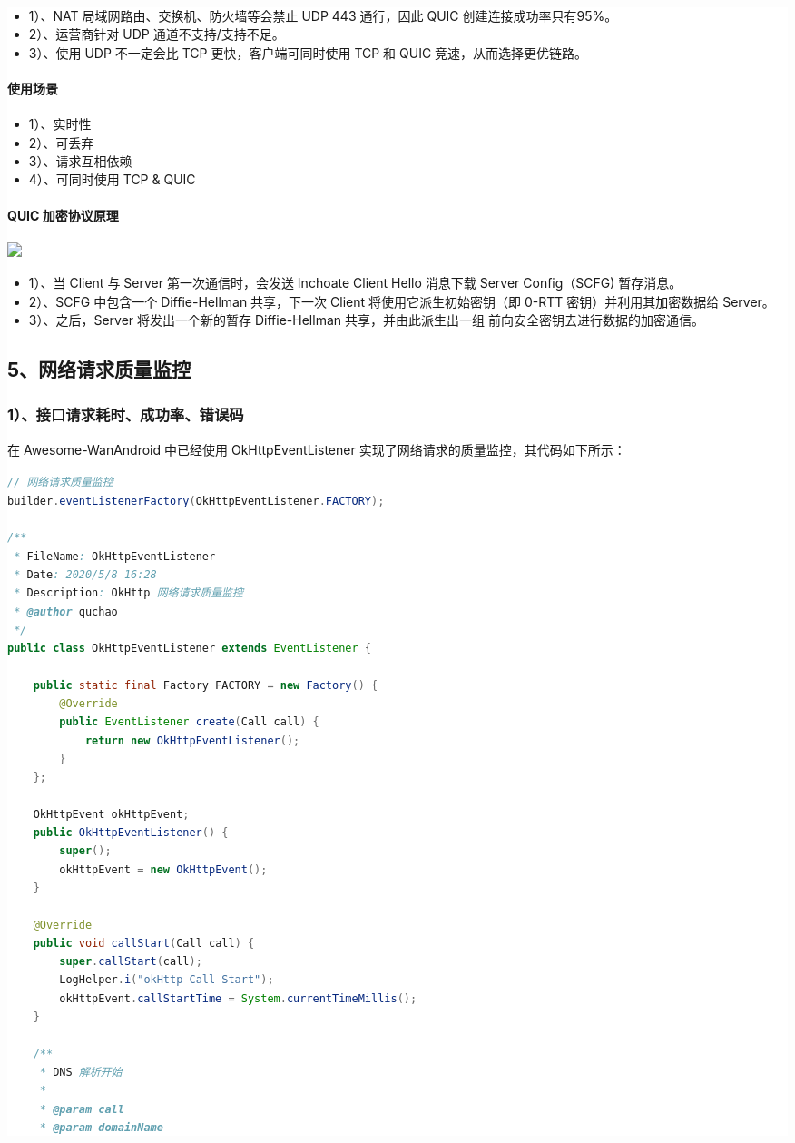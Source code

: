 - 1）、NAT 局域网路由、交换机、防火墙等会禁止 UDP 443 通行，因此 QUIC 创建连接成功率只有95%。
- 2）、运营商针对 UDP 通道不支持/支持不足。
- 3）、使用 UDP 不一定会比 TCP 更快，客户端可同时使用 TCP 和 QUIC 竞速，从而选择更优链路。


#### 使用场景

- 1）、实时性
- 2）、可丢弃
- 3）、请求互相依赖
- 4）、可同时使用 TCP & QUIC


#### QUIC 加密协议原理

![](https://user-gold-cdn.xitu.io/2020/6/7/1728dc56664e2a6b?w=1332&h=398&f=png&s=322001)


- 1）、当 Client 与 Server 第一次通信时，会发送 Inchoate Client Hello 消息下载 Server Config（SCFG) 暂存消息。
- 2）、SCFG 中包含一个 Diffie-Hellman 共享，下一次 Client 将使用它派生初始密钥（即 0-RTT 密钥）并利用其加密数据给 Server。
- 3）、之后，Server 将发出一个新的暂存 Diffie-Hellman 共享，并由此派生出一组 前向安全密钥去进行数据的加密通信。


## 5、网络请求质量监控

### 1）、接口请求耗时、成功率、错误码

在 Awesome-WanAndroid 中已经使用 OkHttpEventListener 实现了网络请求的质量监控，其代码如下所示：

```java
// 网络请求质量监控
builder.eventListenerFactory(OkHttpEventListener.FACTORY);

/**
 * FileName: OkHttpEventListener
 * Date: 2020/5/8 16:28
 * Description: OkHttp 网络请求质量监控
 * @author quchao
 */
public class OkHttpEventListener extends EventListener {

    public static final Factory FACTORY = new Factory() {
        @Override
        public EventListener create(Call call) {
            return new OkHttpEventListener();
        }
    };

    OkHttpEvent okHttpEvent;
    public OkHttpEventListener() {
        super();
        okHttpEvent = new OkHttpEvent();
    }

    @Override
    public void callStart(Call call) {
        super.callStart(call);
        LogHelper.i("okHttp Call Start");
        okHttpEvent.callStartTime = System.currentTimeMillis();
    }

    /**
     * DNS 解析开始
     *
     * @param call
     * @param domainName
```
